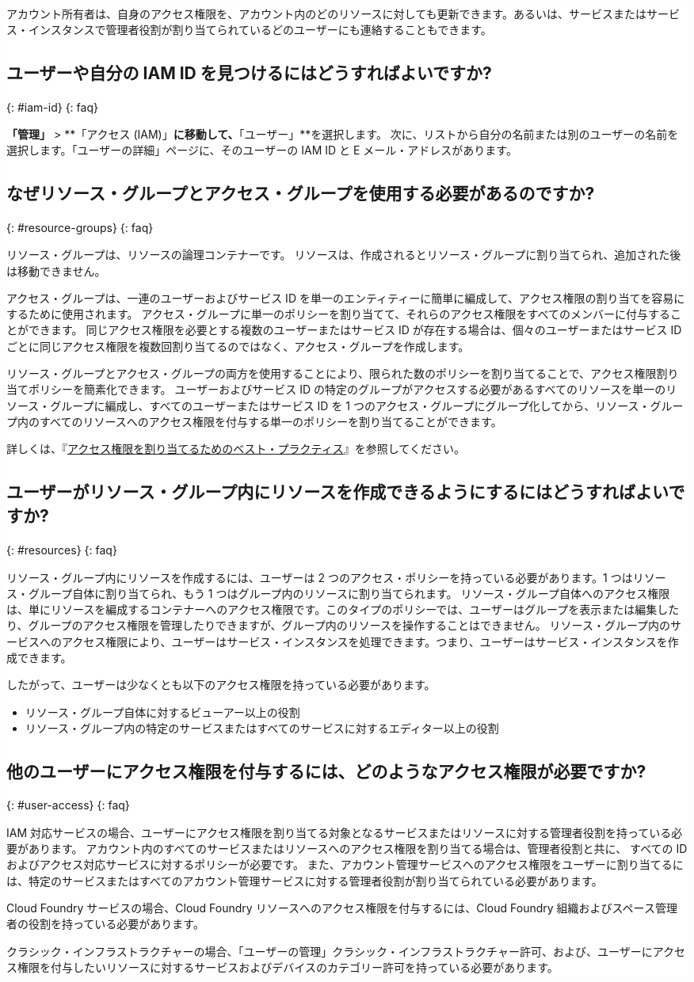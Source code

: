 アカウント所有者は、自身のアクセス権限を、アカウント内のどのリソースに対しても更新できます。あるいは、サービスまたはサービス・インスタンスで管理者役割が割り当てられているどのユーザーにも連絡することもできます。

## ユーザーや自分の IAM ID を見つけるにはどうすればよいですか?
{: #iam-id}
{: faq}

**「管理」** > **「アクセス (IAM)」**に移動して、**「ユーザー」**を選択します。 次に、リストから自分の名前または別のユーザーの名前を選択します。「ユーザーの詳細」ページに、そのユーザーの IAM ID と E メール・アドレスがあります。

## なぜリソース・グループとアクセス・グループを使用する必要があるのですか?
{: #resource-groups}
{: faq}

リソース・グループは、リソースの論理コンテナーです。 リソースは、作成されるとリソース・グループに割り当てられ、追加された後は移動できません。

アクセス・グループは、一連のユーザーおよびサービス ID を単一のエンティティーに簡単に編成して、アクセス権限の割り当てを容易にするために使用されます。 アクセス・グループに単一のポリシーを割り当てて、それらのアクセス権限をすべてのメンバーに付与することができます。 同じアクセス権限を必要とする複数のユーザーまたはサービス ID が存在する場合は、個々のユーザーまたはサービス ID ごとに同じアクセス権限を複数回割り当てるのではなく、アクセス・グループを作成します。

リソース・グループとアクセス・グループの両方を使用することにより、限られた数のポリシーを割り当てることで、アクセス権限割り当てポリシーを簡素化できます。 ユーザーおよびサービス ID の特定のグループがアクセスする必要があるすべてのリソースを単一のリソース・グループに編成し、すべてのユーザーまたはサービス ID を 1 つのアクセス・グループにグループ化してから、リソース・グループ内のすべてのリソースへのアクセス権限を付与する単一のポリシーを割り当てることができます。

詳しくは、『[アクセス権限を割り当てるためのベスト・プラクティス](/docs/iam?topic=iam-account_setup#account_setup)』を参照してください。

## ユーザーがリソース・グループ内にリソースを作成できるようにするにはどうすればよいですか?
{: #resources}
{: faq}

リソース・グループ内にリソースを作成するには、ユーザーは 2 つのアクセス・ポリシーを持っている必要があります。1 つはリソース・グループ自体に割り当てられ、もう 1 つはグループ内のリソースに割り当てられます。 リソース・グループ自体へのアクセス権限は、単にリソースを編成するコンテナーへのアクセス権限です。このタイプのポリシーでは、ユーザーはグループを表示または編集したり、グループのアクセス権限を管理したりできますが、グループ内のリソースを操作することはできません。 リソース・グループ内のサービスへのアクセス権限により、ユーザーはサービス・インスタンスを処理できます。つまり、ユーザーはサービス・インスタンスを作成できます。

したがって、ユーザーは少なくとも以下のアクセス権限を持っている必要があります。

* リソース・グループ自体に対するビューアー以上の役割
* リソース・グループ内の特定のサービスまたはすべてのサービスに対するエディター以上の役割


## 他のユーザーにアクセス権限を付与するには、どのようなアクセス権限が必要ですか?
{: #user-access}
{: faq}

IAM 対応サービスの場合、ユーザーにアクセス権限を割り当てる対象となるサービスまたはリソースに対する管理者役割を持っている必要があります。 アカウント内のすべてのサービスまたはリソースへのアクセス権限を割り当てる場合は、管理者役割と共に、 すべての ID およびアクセス対応サービスに対するポリシーが必要です。 また、アカウント管理サービスへのアクセス権限をユーザーに割り当てるには、特定のサービスまたはすべてのアカウント管理サービスに対する管理者役割が割り当てられている必要があります。

Cloud Foundry サービスの場合、Cloud Foundry リソースへのアクセス権限を付与するには、Cloud Foundry 組織およびスペース管理者の役割を持っている必要があります。

クラシック・インフラストラクチャーの場合、「ユーザーの管理」クラシック・インフラストラクチャー許可、および、ユーザーにアクセス権限を付与したいリソースに対するサービスおよびデバイスのカテゴリー許可を持っている必要があります。
